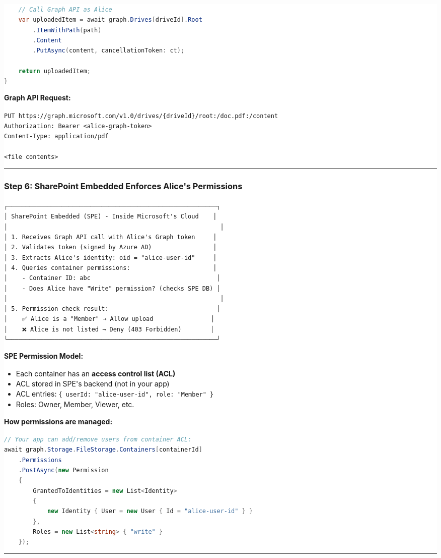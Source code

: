 ```csharp
    // Call Graph API as Alice
    var uploadedItem = await graph.Drives[driveId].Root
        .ItemWithPath(path)
        .Content
        .PutAsync(content, cancellationToken: ct);

    return uploadedItem;
}
```

**Graph API Request:**
```http
PUT https://graph.microsoft.com/v1.0/drives/{driveId}/root:/doc.pdf:/content
Authorization: Bearer <alice-graph-token>
Content-Type: application/pdf

<file contents>
```

---

### Step 6: SharePoint Embedded Enforces Alice's Permissions

```
┌──────────────────────────────────────────────────────────┐
│ SharePoint Embedded (SPE) - Inside Microsoft's Cloud    │
│                                                           │
│ 1. Receives Graph API call with Alice's Graph token     │
│ 2. Validates token (signed by Azure AD)                 │
│ 3. Extracts Alice's identity: oid = "alice-user-id"     │
│ 4. Queries container permissions:                       │
│    - Container ID: abc                                   │
│    - Does Alice have "Write" permission? (checks SPE DB) │
│                                                           │
│ 5. Permission check result:                              │
│    ✅ Alice is a "Member" → Allow upload                │
│    ❌ Alice is not listed → Deny (403 Forbidden)        │
└──────────────────────────────────────────────────────────┘
```

**SPE Permission Model:**
- Each container has an **access control list (ACL)**
- ACL stored in SPE's backend (not in your app)
- ACL entries: `{ userId: "alice-user-id", role: "Member" }`
- Roles: Owner, Member, Viewer, etc.

**How permissions are managed:**
```csharp
// Your app can add/remove users from container ACL:
await graph.Storage.FileStorage.Containers[containerId]
    .Permissions
    .PostAsync(new Permission
    {
        GrantedToIdentities = new List<Identity>
        {
            new Identity { User = new User { Id = "alice-user-id" } }
        },
        Roles = new List<string> { "write" }
    });
```

---